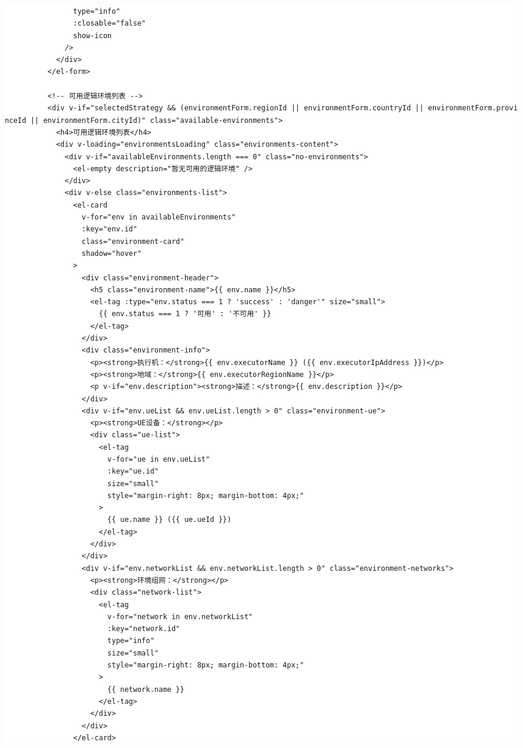 ```vue
                type="info"
                :closable="false"
                show-icon
              />
            </div>
          </el-form>
          
          <!-- 可用逻辑环境列表 -->
          <div v-if="selectedStrategy && (environmentForm.regionId || environmentForm.countryId || environmentForm.provinceId || environmentForm.cityId)" class="available-environments">
            <h4>可用逻辑环境列表</h4>
            <div v-loading="environmentsLoading" class="environments-content">
              <div v-if="availableEnvironments.length === 0" class="no-environments">
                <el-empty description="暂无可用的逻辑环境" />
              </div>
              <div v-else class="environments-list">
                <el-card 
                  v-for="env in availableEnvironments" 
                  :key="env.id" 
                  class="environment-card"
                  shadow="hover"
                >
                  <div class="environment-header">
                    <h5 class="environment-name">{{ env.name }}</h5>
                    <el-tag :type="env.status === 1 ? 'success' : 'danger'" size="small">
                      {{ env.status === 1 ? '可用' : '不可用' }}
                    </el-tag>
                  </div>
                  <div class="environment-info">
                    <p><strong>执行机：</strong>{{ env.executorName }} ({{ env.executorIpAddress }})</p>
                    <p><strong>地域：</strong>{{ env.executorRegionName }}</p>
                    <p v-if="env.description"><strong>描述：</strong>{{ env.description }}</p>
                  </div>
                  <div v-if="env.ueList && env.ueList.length > 0" class="environment-ue">
                    <p><strong>UE设备：</strong></p>
                    <div class="ue-list">
                      <el-tag 
                        v-for="ue in env.ueList" 
                        :key="ue.id" 
                        size="small" 
                        style="margin-right: 8px; margin-bottom: 4px;"
                      >
                        {{ ue.name }} ({{ ue.ueId }})
                      </el-tag>
                    </div>
                  </div>
                  <div v-if="env.networkList && env.networkList.length > 0" class="environment-networks">
                    <p><strong>环境组网：</strong></p>
                    <div class="network-list">
                      <el-tag 
                        v-for="network in env.networkList" 
                        :key="network.id" 
                        type="info" 
                        size="small" 
                        style="margin-right: 8px; margin-bottom: 4px;"
                      >
                        {{ network.name }}
                      </el-tag>
                    </div>
                  </div>
                </el-card>
```